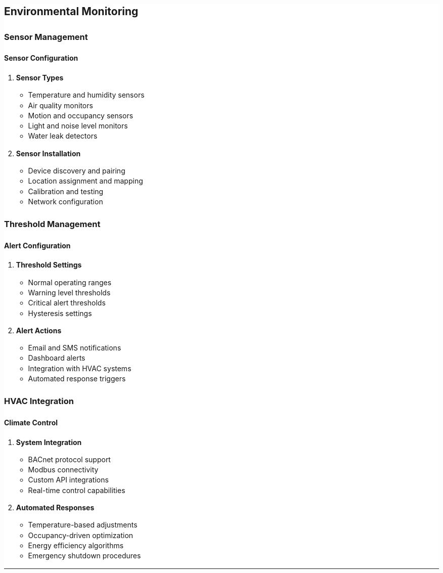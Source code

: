 ## Environmental Monitoring

### Sensor Management

#### Sensor Configuration

1. **Sensor Types**
   - Temperature and humidity sensors
   - Air quality monitors
   - Motion and occupancy sensors
   - Light and noise level monitors
   - Water leak detectors

2. **Sensor Installation**
   - Device discovery and pairing
   - Location assignment and mapping
   - Calibration and testing
   - Network configuration

### Threshold Management

#### Alert Configuration

1. **Threshold Settings**
   - Normal operating ranges
   - Warning level thresholds
   - Critical alert thresholds
   - Hysteresis settings

2. **Alert Actions**
   - Email and SMS notifications
   - Dashboard alerts
   - Integration with HVAC systems
   - Automated response triggers

### HVAC Integration

#### Climate Control

1. **System Integration**
   - BACnet protocol support
   - Modbus connectivity
   - Custom API integrations
   - Real-time control capabilities

2. **Automated Responses**
   - Temperature-based adjustments
   - Occupancy-driven optimization
   - Energy efficiency algorithms
   - Emergency shutdown procedures

---
